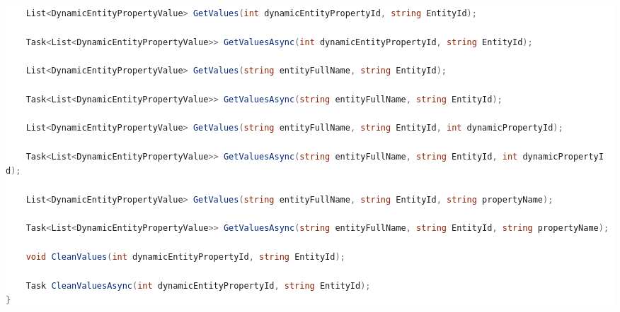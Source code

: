 ```csharp
    List<DynamicEntityPropertyValue> GetValues(int dynamicEntityPropertyId, string EntityId);

    Task<List<DynamicEntityPropertyValue>> GetValuesAsync(int dynamicEntityPropertyId, string EntityId);

    List<DynamicEntityPropertyValue> GetValues(string entityFullName, string EntityId);

    Task<List<DynamicEntityPropertyValue>> GetValuesAsync(string entityFullName, string EntityId);

    List<DynamicEntityPropertyValue> GetValues(string entityFullName, string EntityId, int dynamicPropertyId);

    Task<List<DynamicEntityPropertyValue>> GetValuesAsync(string entityFullName, string EntityId, int dynamicPropertyId);

    List<DynamicEntityPropertyValue> GetValues(string entityFullName, string EntityId, string propertyName);

    Task<List<DynamicEntityPropertyValue>> GetValuesAsync(string entityFullName, string EntityId, string propertyName);

    void CleanValues(int dynamicEntityPropertyId, string EntityId);

    Task CleanValuesAsync(int dynamicEntityPropertyId, string EntityId);
}
```


